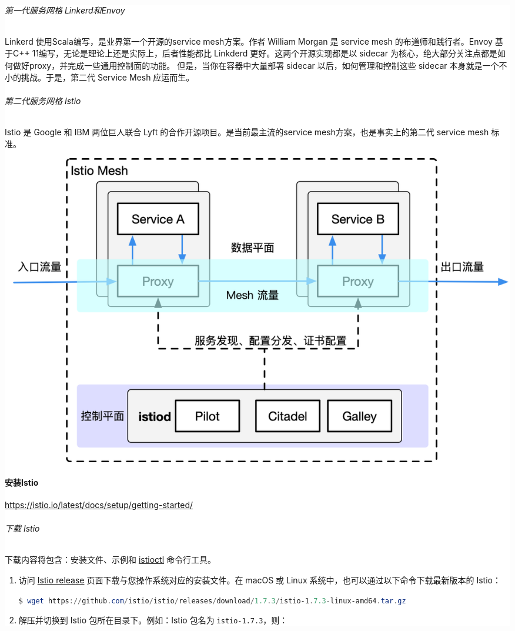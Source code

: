 ###### 第一代服务网格 Linkerd和Envoy

Linkerd 使用Scala编写，是业界第一个开源的service mesh方案。作者 William Morgan 是 service mesh 的布道师和践行者。Envoy 基于C++ 11编写，无论是理论上还是实际上，后者性能都比 Linkderd 更好。这两个开源实现都是以 sidecar 为核心，绝大部分关注点都是如何做好proxy，并完成一些通用控制面的功能。 但是，当你在容器中大量部署 sidecar 以后，如何管理和控制这些 sidecar 本身就是一个不小的挑战。于是，第二代 Service Mesh 应运而生。 

######  第二代服务网格  Istio

Istio 是 Google 和 IBM 两位巨人联合 Lyft 的合作开源项目。是当前最主流的service mesh方案，也是事实上的第二代 service mesh 标准。 

![](images/istio-mesh-arch.png)



#### 安装Istio

https://istio.io/latest/docs/setup/getting-started/

###### 下载 Istio

下载内容将包含：安装文件、示例和 [istioctl](https://istio.io/latest/zh/docs/reference/commands/istioctl/) 命令行工具。

1. 访问 [Istio release](https://github.com/istio/istio/releases/tag/1.7.3) 页面下载与您操作系统对应的安装文件。在 macOS 或 Linux 系统中，也可以通过以下命令下载最新版本的 Istio：

   ```powershell
   $ wget https://github.com/istio/istio/releases/download/1.7.3/istio-1.7.3-linux-amd64.tar.gz
   ```

2. 解压并切换到 Istio 包所在目录下。例如：Istio 包名为 `istio-1.7.3`，则：
